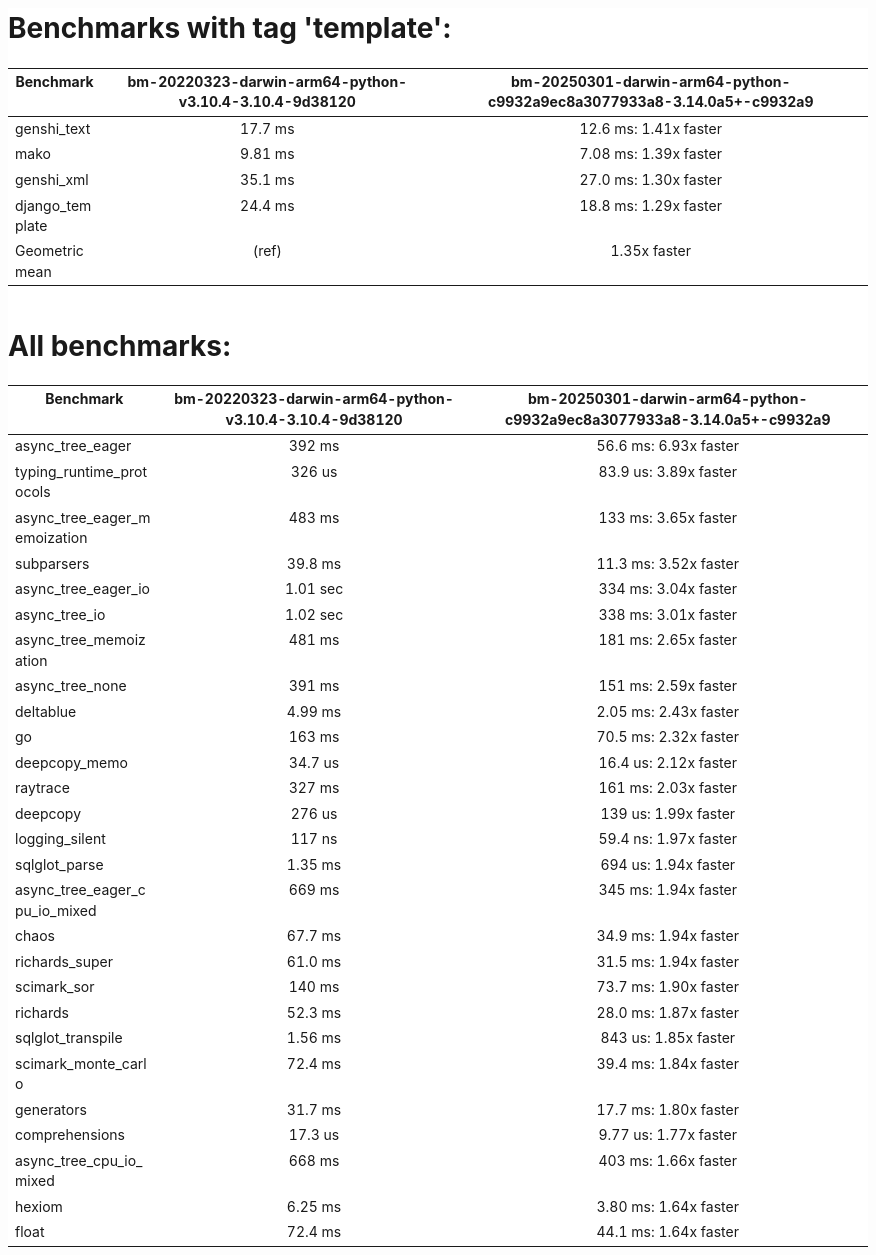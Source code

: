 Benchmarks with tag 'template':
===============================

| Benchmark       | bm-20220323-darwin-arm64-python-v3.10.4-3.10.4-9d38120 | bm-20250301-darwin-arm64-python-c9932a9ec8a3077933a8-3.14.0a5+-c9932a9 |
|-----------------|:------------------------------------------------------:|:----------------------------------------------------------------------:|
| genshi_text     | 17.7 ms                                                | 12.6 ms: 1.41x faster                                                  |
| mako            | 9.81 ms                                                | 7.08 ms: 1.39x faster                                                  |
| genshi_xml      | 35.1 ms                                                | 27.0 ms: 1.30x faster                                                  |
| django_template | 24.4 ms                                                | 18.8 ms: 1.29x faster                                                  |
| Geometric mean  | (ref)                                                  | 1.35x faster                                                           |

All benchmarks:
===============

| Benchmark                     | bm-20220323-darwin-arm64-python-v3.10.4-3.10.4-9d38120 | bm-20250301-darwin-arm64-python-c9932a9ec8a3077933a8-3.14.0a5+-c9932a9 |
|-------------------------------|:------------------------------------------------------:|:----------------------------------------------------------------------:|
| async_tree_eager              | 392 ms                                                 | 56.6 ms: 6.93x faster                                                  |
| typing_runtime_protocols      | 326 us                                                 | 83.9 us: 3.89x faster                                                  |
| async_tree_eager_memoization  | 483 ms                                                 | 133 ms: 3.65x faster                                                   |
| subparsers                    | 39.8 ms                                                | 11.3 ms: 3.52x faster                                                  |
| async_tree_eager_io           | 1.01 sec                                               | 334 ms: 3.04x faster                                                   |
| async_tree_io                 | 1.02 sec                                               | 338 ms: 3.01x faster                                                   |
| async_tree_memoization        | 481 ms                                                 | 181 ms: 2.65x faster                                                   |
| async_tree_none               | 391 ms                                                 | 151 ms: 2.59x faster                                                   |
| deltablue                     | 4.99 ms                                                | 2.05 ms: 2.43x faster                                                  |
| go                            | 163 ms                                                 | 70.5 ms: 2.32x faster                                                  |
| deepcopy_memo                 | 34.7 us                                                | 16.4 us: 2.12x faster                                                  |
| raytrace                      | 327 ms                                                 | 161 ms: 2.03x faster                                                   |
| deepcopy                      | 276 us                                                 | 139 us: 1.99x faster                                                   |
| logging_silent                | 117 ns                                                 | 59.4 ns: 1.97x faster                                                  |
| sqlglot_parse                 | 1.35 ms                                                | 694 us: 1.94x faster                                                   |
| async_tree_eager_cpu_io_mixed | 669 ms                                                 | 345 ms: 1.94x faster                                                   |
| chaos                         | 67.7 ms                                                | 34.9 ms: 1.94x faster                                                  |
| richards_super                | 61.0 ms                                                | 31.5 ms: 1.94x faster                                                  |
| scimark_sor                   | 140 ms                                                 | 73.7 ms: 1.90x faster                                                  |
| richards                      | 52.3 ms                                                | 28.0 ms: 1.87x faster                                                  |
| sqlglot_transpile             | 1.56 ms                                                | 843 us: 1.85x faster                                                   |
| scimark_monte_carlo           | 72.4 ms                                                | 39.4 ms: 1.84x faster                                                  |
| generators                    | 31.7 ms                                                | 17.7 ms: 1.80x faster                                                  |
| comprehensions                | 17.3 us                                                | 9.77 us: 1.77x faster                                                  |
| async_tree_cpu_io_mixed       | 668 ms                                                 | 403 ms: 1.66x faster                                                   |
| hexiom                        | 6.25 ms                                                | 3.80 ms: 1.64x faster                                                  |
| float                         | 72.4 ms                                                | 44.1 ms: 1.64x faster                                                  |